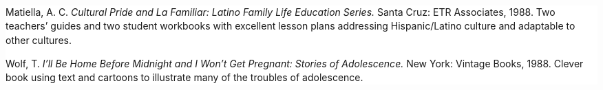   <p>
   Matiella, A. C.
   <i>
    Cultural Pride and La Familiar: Latino Family Life Education Series.
   </i>
   Santa Cruz: ETR Associates, 1988. Two teachers’ guides and two student workbooks with excellent lesson plans addressing Hispanic/Latino culture and adaptable to other cultures.
  </p>
  <p>
   Wolf, T.
   <i>
    I’ll Be Home Before Midnight and I Won’t Get Pregnant: Stories of Adolescence.
   </i>
   New York: Vintage Books, 1988. Clever book using text and cartoons to illustrate many of the troubles of adolescence.
  </p>
</font>

</body>
